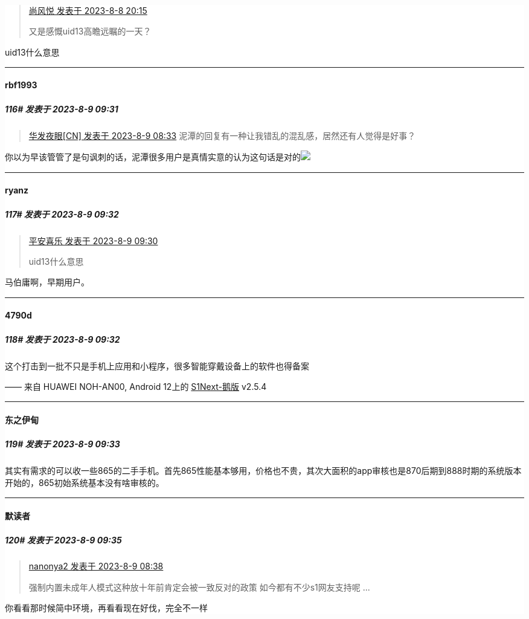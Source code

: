 <blockquote><a href="httphttps://bbs.saraba1st.com/2b/forum.php?mod=redirect&amp;goto=findpost&amp;pid=61955459&amp;ptid=2147604" target="_blank">尚风悦 发表于 2023-8-8 20:15</a>

又是感慨uid13高瞻远瞩的一天？</blockquote>
uid13什么意思

*****

####  rbf1993  
##### 116#       发表于 2023-8-9 09:31

<blockquote><a href="httphttps://bbs.saraba1st.com/2b/forum.php?mod=redirect&amp;goto=findpost&amp;pid=61959517&amp;ptid=2147604" target="_blank">华发夜眼[CN] 发表于 2023-8-9 08:33</a>
泥潭的回复有一种让我错乱的混乱感，居然还有人觉得是好事？</blockquote>
你以为早该管管了是句讽刺的话，泥潭很多用户是真情实意的认为这句话是对的<img src="https://static.saraba1st.com/image/smiley/face2017/009.gif" referrerpolicy="no-referrer">

*****

####  ryanz  
##### 117#       发表于 2023-8-9 09:32

<blockquote><a href="httphttps://bbs.saraba1st.com/2b/forum.php?mod=redirect&amp;goto=findpost&amp;pid=61960126&amp;ptid=2147604" target="_blank">平安喜乐 发表于 2023-8-9 09:30</a>

uid13什么意思</blockquote>
马伯庸啊，早期用户。

*****

####  4790d  
##### 118#       发表于 2023-8-9 09:32

这个打击到一批不只是手机上应用和小程序，很多智能穿戴设备上的软件也得备案

—— 来自 HUAWEI NOH-AN00, Android 12上的 [S1Next-鹅版](https://github.com/ykrank/S1-Next/releases) v2.5.4

*****

####  东之伊甸  
##### 119#       发表于 2023-8-9 09:33

其实有需求的可以收一些865的二手手机。首先865性能基本够用，价格也不贵，其次大面积的app审核也是870后期到888时期的系统版本开始的，865初始系统基本没有啥审核的。


*****

####  默读者  
##### 120#       发表于 2023-8-9 09:35

<blockquote><a href="httphttps://bbs.saraba1st.com/2b/forum.php?mod=redirect&amp;goto=findpost&amp;pid=61959564&amp;ptid=2147604" target="_blank">nanonya2 发表于 2023-8-9 08:38</a>

强制内置未成年人模式这种放十年前肯定会被一致反对的政策 如今都有不少s1网友支持呢 ...</blockquote>
你看看那时候简中环境，再看看现在好伐，完全不一样
